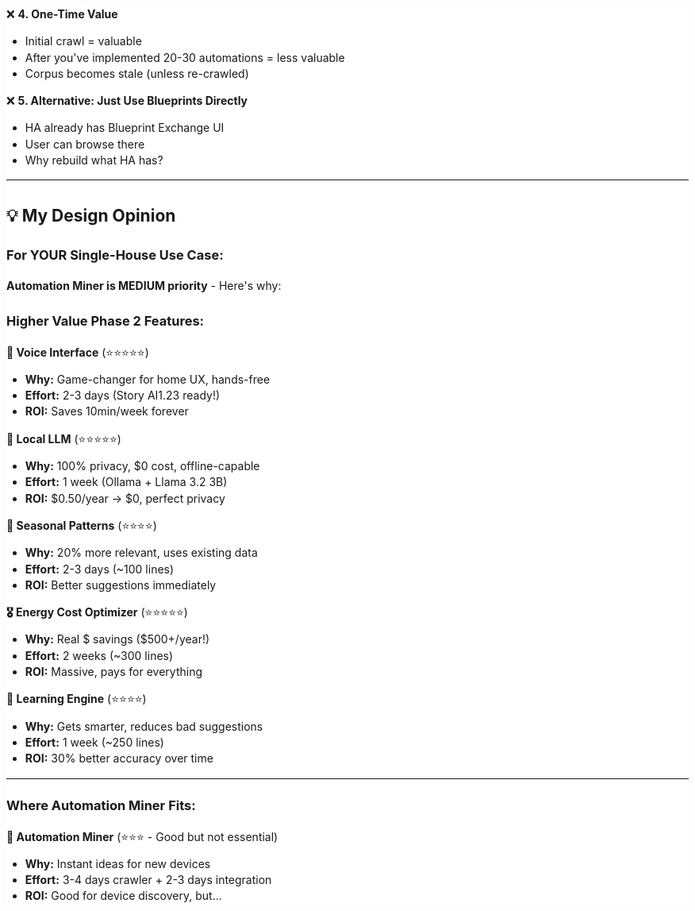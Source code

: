❌ **4. One-Time Value**
- Initial crawl = valuable
- After you've implemented 20-30 automations = less valuable
- Corpus becomes stale (unless re-crawled)

❌ **5. Alternative: Just Use Blueprints Directly**
- HA already has Blueprint Exchange UI
- User can browse there
- Why rebuild what HA has?

---

## 💡 My Design Opinion

### For YOUR Single-House Use Case:

**Automation Miner is MEDIUM priority** - Here's why:

### Higher Value Phase 2 Features:

**🥇 Voice Interface** (⭐⭐⭐⭐⭐)
- **Why:** Game-changer for home UX, hands-free
- **Effort:** 2-3 days (Story AI1.23 ready!)
- **ROI:** Saves 10min/week forever

**🥈 Local LLM** (⭐⭐⭐⭐⭐)
- **Why:** 100% privacy, $0 cost, offline-capable
- **Effort:** 1 week (Ollama + Llama 3.2 3B)
- **ROI:** $0.50/year → $0, perfect privacy

**🥉 Seasonal Patterns** (⭐⭐⭐⭐)
- **Why:** 20% more relevant, uses existing data
- **Effort:** 2-3 days (~100 lines)
- **ROI:** Better suggestions immediately

**🎖️ Energy Cost Optimizer** (⭐⭐⭐⭐⭐)
- **Why:** Real $ savings ($500+/year!)
- **Effort:** 2 weeks (~300 lines)
- **ROI:** Massive, pays for everything

**🏅 Learning Engine** (⭐⭐⭐⭐)
- **Why:** Gets smarter, reduces bad suggestions
- **Effort:** 1 week (~250 lines)
- **ROI:** 30% better accuracy over time

---

### Where Automation Miner Fits:

**🎯 Automation Miner** (⭐⭐⭐ - Good but not essential)
- **Why:** Instant ideas for new devices
- **Effort:** 3-4 days crawler + 2-3 days integration
- **ROI:** Good for device discovery, but...
